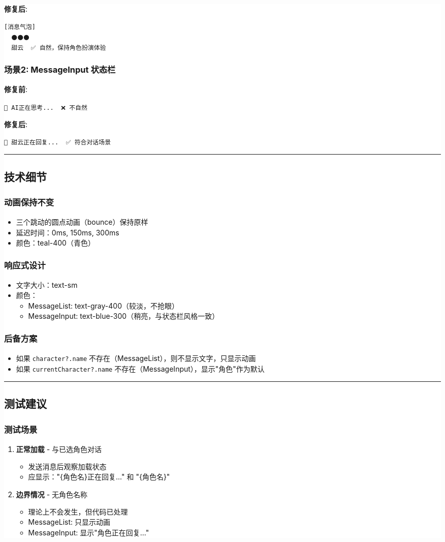 **修复后**:
```
[消息气泡]
  ⚫⚫⚫
  甜云  ✅ 自然，保持角色扮演体验
```

### 场景2: MessageInput 状态栏

**修复前**:
```
🔵 AI正在思考...  ❌ 不自然
```

**修复后**:
```
🔵 甜云正在回复...  ✅ 符合对话场景
```

---

## 技术细节

### 动画保持不变
- 三个跳动的圆点动画（bounce）保持原样
- 延迟时间：0ms, 150ms, 300ms
- 颜色：teal-400（青色）

### 响应式设计
- 文字大小：text-sm
- 颜色：
  - MessageList: text-gray-400（较淡，不抢眼）
  - MessageInput: text-blue-300（稍亮，与状态栏风格一致）

### 后备方案
- 如果 `character?.name` 不存在（MessageList），则不显示文字，只显示动画
- 如果 `currentCharacter?.name` 不存在（MessageInput），显示"角色"作为默认

---

## 测试建议

### 测试场景

1. **正常加载** - 与已选角色对话
   - 发送消息后观察加载状态
   - 应显示："{角色名}正在回复..." 和 "{角色名}"

2. **边界情况** - 无角色名称
   - 理论上不会发生，但代码已处理
   - MessageList: 只显示动画
   - MessageInput: 显示"角色正在回复..."
